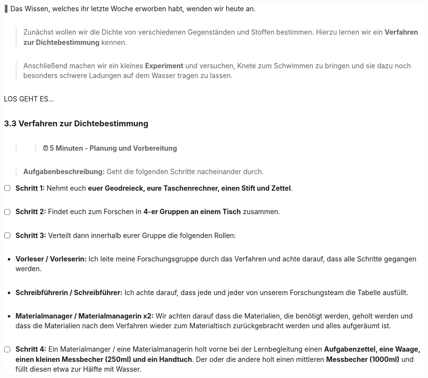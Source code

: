 <div style="margin-top: 2em;"></div>

🧪 Das Wissen, welches ihr letzte Woche erworben habt, wenden wir heute an.

<div style="margin-top: 2em;"></div>

> Zunächst wollen wir die Dichte von verschiedenen Gegenständen und Stoffen bestimmen. Hierzu lernen wir ein **Verfahren zur Dichtebestimmung** kennen. 

<div style="margin-top: 2em;"></div>

> Anschließend machen wir ein kleines **Experiment** und versuchen, Knete zum Schwimmen zu bringen und sie dazu noch besonders schwere Ladungen auf dem Wasser tragen zu lassen. 

<div style="margin-top: 2em;"></div>

LOS GEHT ES...

<div style="margin-top: 2em;"></div>



### 3.3 Verfahren zur Dichtebestimmung

<div style="margin-top: 2em;"></div>

>> **⏰ 5 Minuten - Planung und Vorbereitung**

<div style="margin-top: 2em;"></div>

> **Aufgabenbeschreibung:** Geht die folgenden Schritte nacheinander durch. 

- [ ] **Schritt 1:** Nehmt euch **euer Geodreieck, eure Taschenrechner, einen Stift und Zettel**.

<div style="margin-top: 2em;"></div>

- [ ] **Schritt 2:** Findet euch zum Forschen in **4-er Gruppen an einem Tisch** zusammen.

<div style="margin-top: 2em;"></div>

- [ ] **Schritt 3:** Verteilt dann innerhalb eurer Gruppe die folgenden Rollen:

<div style="margin-top: 2em;"></div>

-  **Vorleser / Vorleserin:** Ich leite meine Forschungsgruppe durch das Verfahren und achte darauf, dass alle Schritte gegangen werden.

<div style="margin-top: 2em;"></div>

- **Schreibführerin / Schreibführer:** Ich achte darauf, dass jede und jeder von unserem Forschungsteam die Tabelle ausfüllt.

<div style="margin-top: 2em;"></div>

- **Materialmanager / Materialmanagerin x2:** Wir achten darauf dass die Materialien, die benötigt werden, geholt werden und dass die Materialien nach dem Verfahren wieder zum Materialtisch zurückgebracht werden und alles aufgeräumt ist.

<div style="margin-top: 2em;"></div>
      
<div style="margin-top: 2em;"></div>

- [ ] **Schritt 4:** Ein Materialmanger / eine Materialmanagerin holt  vorne bei der Lernbegleitung einen **Aufgabenzettel, eine Waage, einen kleinen Messbecher (250ml) und ein Handtuch**. Der oder die andere holt einen mittleren **Messbecher (1000ml)** und füllt diesen etwa zur Hälfte mit Wasser.
